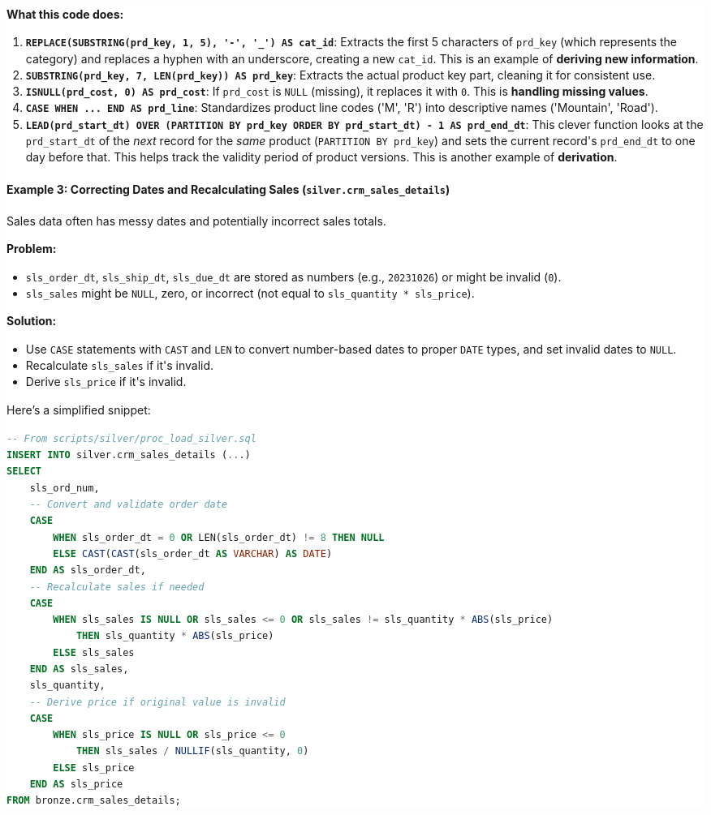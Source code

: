 **What this code does:**
1.  **`REPLACE(SUBSTRING(prd_key, 1, 5), '-', '_') AS cat_id`**: Extracts the first 5 characters of `prd_key` (which represents the category) and replaces a hyphen with an underscore, creating a new `cat_id`. This is an example of **deriving new information**.
2.  **`SUBSTRING(prd_key, 7, LEN(prd_key)) AS prd_key`**: Extracts the actual product key part, cleaning it for consistent use.
3.  **`ISNULL(prd_cost, 0) AS prd_cost`**: If `prd_cost` is `NULL` (missing), it replaces it with `0`. This is **handling missing values**.
4.  **`CASE WHEN ... END AS prd_line`**: Standardizes product line codes ('M', 'R') into descriptive names ('Mountain', 'Road').
5.  **`LEAD(prd_start_dt) OVER (PARTITION BY prd_key ORDER BY prd_start_dt) - 1 AS prd_end_dt`**: This clever function looks at the `prd_start_dt` of the *next* record for the *same* product (`PARTITION BY prd_key`) and sets the current record's `prd_end_dt` to one day before that. This helps track the validity period of product versions. This is another example of **derivation**.

#### Example 3: Correcting Dates and Recalculating Sales (`silver.crm_sales_details`)

Sales data often has messy dates and potentially incorrect sales totals.

**Problem:**
- `sls_order_dt`, `sls_ship_dt`, `sls_due_dt` are stored as numbers (e.g., `20231026`) or might be invalid (`0`).
- `sls_sales` might be `NULL`, zero, or incorrect (not equal to `sls_quantity * sls_price`).

**Solution:**
- Use `CASE` statements with `CAST` and `LEN` to convert number-based dates to proper `DATE` types, and set invalid dates to `NULL`.
- Recalculate `sls_sales` if it's invalid.
- Derive `sls_price` if it's invalid.

Here’s a simplified snippet:

```sql
-- From scripts/silver/proc_load_silver.sql
INSERT INTO silver.crm_sales_details (...)
SELECT
    sls_ord_num,
    -- Convert and validate order date
    CASE
        WHEN sls_order_dt = 0 OR LEN(sls_order_dt) != 8 THEN NULL
        ELSE CAST(CAST(sls_order_dt AS VARCHAR) AS DATE)
    END AS sls_order_dt,
    -- Recalculate sales if needed
    CASE
        WHEN sls_sales IS NULL OR sls_sales <= 0 OR sls_sales != sls_quantity * ABS(sls_price)
            THEN sls_quantity * ABS(sls_price)
        ELSE sls_sales
    END AS sls_sales,
    sls_quantity,
    -- Derive price if original value is invalid
    CASE
        WHEN sls_price IS NULL OR sls_price <= 0
            THEN sls_sales / NULLIF(sls_quantity, 0)
        ELSE sls_price
    END AS sls_price
FROM bronze.crm_sales_details;
```
